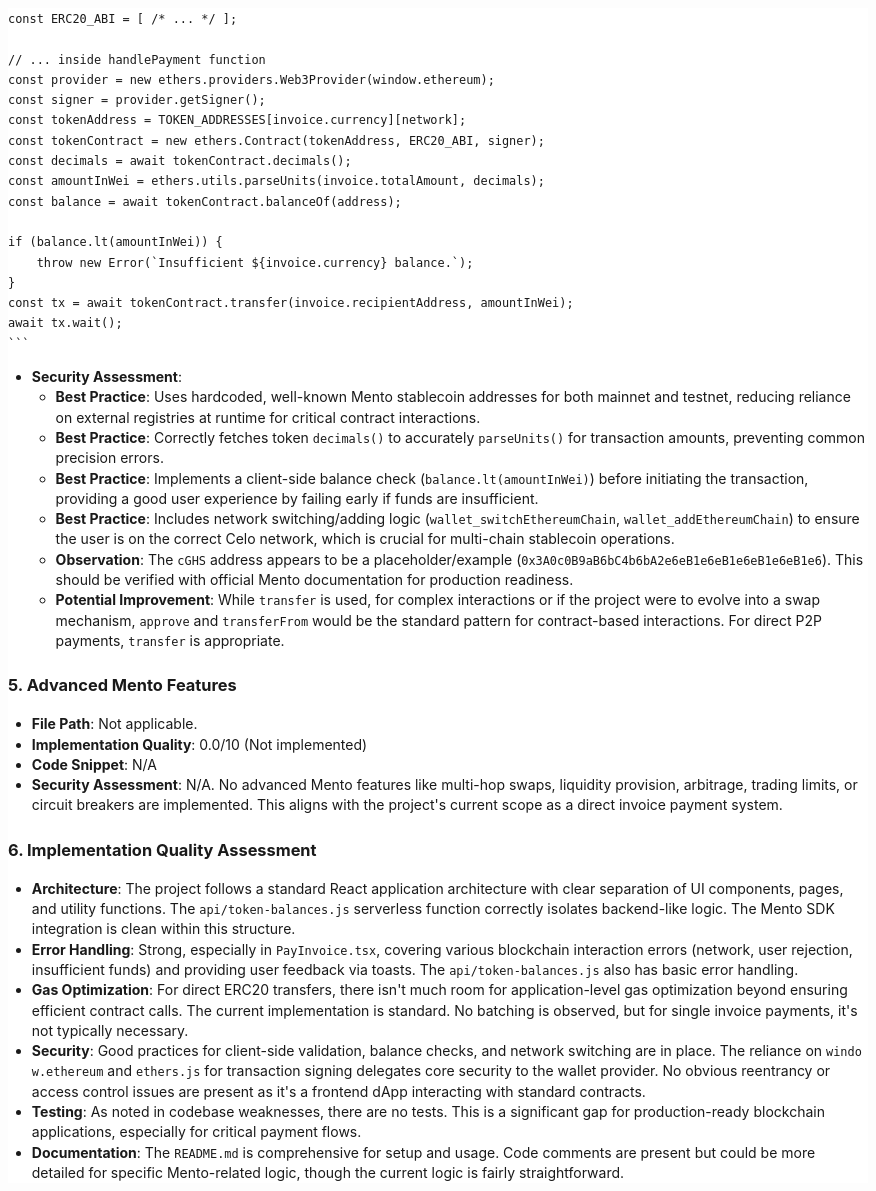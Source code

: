     const ERC20_ABI = [ /* ... */ ];

    // ... inside handlePayment function
    const provider = new ethers.providers.Web3Provider(window.ethereum);
    const signer = provider.getSigner();
    const tokenAddress = TOKEN_ADDRESSES[invoice.currency][network];
    const tokenContract = new ethers.Contract(tokenAddress, ERC20_ABI, signer);
    const decimals = await tokenContract.decimals();
    const amountInWei = ethers.utils.parseUnits(invoice.totalAmount, decimals);
    const balance = await tokenContract.balanceOf(address);

    if (balance.lt(amountInWei)) {
        throw new Error(`Insufficient ${invoice.currency} balance.`);
    }
    const tx = await tokenContract.transfer(invoice.recipientAddress, amountInWei);
    await tx.wait();
    ```
*   **Security Assessment**:
    *   **Best Practice**: Uses hardcoded, well-known Mento stablecoin addresses for both mainnet and testnet, reducing reliance on external registries at runtime for critical contract interactions.
    *   **Best Practice**: Correctly fetches token `decimals()` to accurately `parseUnits()` for transaction amounts, preventing common precision errors.
    *   **Best Practice**: Implements a client-side balance check (`balance.lt(amountInWei)`) before initiating the transaction, providing a good user experience by failing early if funds are insufficient.
    *   **Best Practice**: Includes network switching/adding logic (`wallet_switchEthereumChain`, `wallet_addEthereumChain`) to ensure the user is on the correct Celo network, which is crucial for multi-chain stablecoin operations.
    *   **Observation**: The `cGHS` address appears to be a placeholder/example (`0x3A0c0B9aB6bC4b6bA2e6eB1e6eB1e6eB1e6eB1e6`). This should be verified with official Mento documentation for production readiness.
    *   **Potential Improvement**: While `transfer` is used, for complex interactions or if the project were to evolve into a swap mechanism, `approve` and `transferFrom` would be the standard pattern for contract-based interactions. For direct P2P payments, `transfer` is appropriate.

### 5. **Advanced Mento Features**
*   **File Path**: Not applicable.
*   **Implementation Quality**: 0.0/10 (Not implemented)
*   **Code Snippet**: N/A
*   **Security Assessment**: N/A. No advanced Mento features like multi-hop swaps, liquidity provision, arbitrage, trading limits, or circuit breakers are implemented. This aligns with the project's current scope as a direct invoice payment system.

### 6. **Implementation Quality Assessment**
*   **Architecture**: The project follows a standard React application architecture with clear separation of UI components, pages, and utility functions. The `api/token-balances.js` serverless function correctly isolates backend-like logic. The Mento SDK integration is clean within this structure.
*   **Error Handling**: Strong, especially in `PayInvoice.tsx`, covering various blockchain interaction errors (network, user rejection, insufficient funds) and providing user feedback via toasts. The `api/token-balances.js` also has basic error handling.
*   **Gas Optimization**: For direct ERC20 transfers, there isn't much room for application-level gas optimization beyond ensuring efficient contract calls. The current implementation is standard. No batching is observed, but for single invoice payments, it's not typically necessary.
*   **Security**: Good practices for client-side validation, balance checks, and network switching are in place. The reliance on `window.ethereum` and `ethers.js` for transaction signing delegates core security to the wallet provider. No obvious reentrancy or access control issues are present as it's a frontend dApp interacting with standard contracts.
*   **Testing**: As noted in codebase weaknesses, there are no tests. This is a significant gap for production-ready blockchain applications, especially for critical payment flows.
*   **Documentation**: The `README.md` is comprehensive for setup and usage. Code comments are present but could be more detailed for specific Mento-related logic, though the current logic is fairly straightforward.
